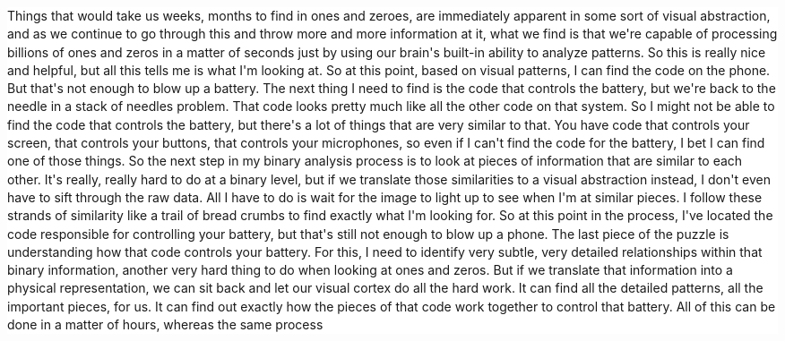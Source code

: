 Things that would take us weeks,
months to find in ones and zeroes,
are immediately apparent
in some sort of visual abstraction,
and as we continue to go through this
and throw more and more information at it,
what we find is that we&#39;re capable of processing
billions of ones and zeros
in a matter of seconds
just by using our brain&#39;s built-in ability
to analyze patterns.
So this is really nice and helpful,
but all this tells me is what I&#39;m looking at.
So at this point, based on visual patterns,
I can find the code on the phone.
But that&#39;s not enough to blow up a battery.
The next thing I need to find is the code
that controls the battery, but we&#39;re back
to the needle in a stack of needles problem.
That code looks pretty much like all the other code
on that system.
So I might not be able to find the
code that controls the battery,
but there&#39;s a lot of things
that are very similar to that.
You have code that controls your screen,
that controls your buttons,
that controls your microphones,
so even if I can&#39;t find the code for the battery,
I bet I can find one of those things.
So the next step in my binary analysis process
is to look at pieces of information
that are similar to each other.
It&#39;s really, really hard to do at a binary level,
but if we translate those similarities
to a visual abstraction instead,
I don&#39;t even have to sift through the raw data.
All I have to do is wait for the image to light up
to see when I&#39;m at similar pieces.
I follow these strands of similarity
like a trail of bread crumbs
to find exactly what I&#39;m looking for.
So at this point in the process,
I&#39;ve located the code
responsible for controlling your battery,
but that&#39;s still not enough to blow up a phone.
The last piece of the puzzle
is understanding how that code
controls your battery.
For this, I need to identify
very subtle, very detailed relationships
within that binary information,
another very hard thing to do
when looking at ones and zeros.
But if we translate that information
into a physical representation,
we can sit back and let our
visual cortex do all the hard work.
It can find all the detailed patterns,
all the important pieces, for us.
It can find out exactly how the pieces of that code
work together to control that battery.
All of this can be done in a matter of hours,
whereas the same process